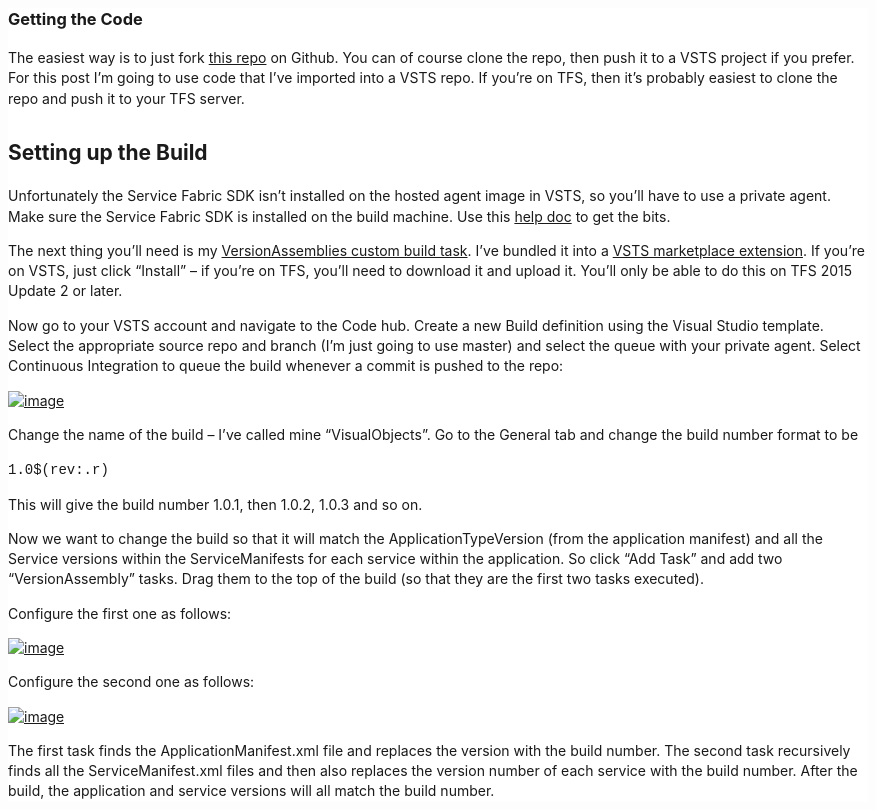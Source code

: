 ### Getting the Code

The easiest way is to just fork [this repo](https://github.com/colindembovsky/ServiceFabricBuildRelease) on Github. You can of course clone the repo, then push it to a VSTS project if you prefer. For this post I’m going to use code that I’ve imported into a VSTS repo. If you’re on TFS, then it’s probably easiest to clone the repo and push it to your TFS server.

## Setting up the Build

Unfortunately the Service Fabric SDK isn’t installed on the hosted agent image in VSTS, so you’ll have to use a private agent. Make sure the Service Fabric SDK is installed on the build machine. Use this [help doc](https://azure.microsoft.com/en-us/documentation/articles/service-fabric-get-started/) to get the bits.

The next thing you’ll need is my [VersionAssemblies custom build task](https://github.com/colindembovsky/cols-agent-tasks/tree/master/Tasks/VersionAssemblies). I’ve bundled it into a [VSTS marketplace extension](https://marketplace.visualstudio.com/items?itemName=colinsalmcorner.colinsalmcorner-buildtasks). If you’re on VSTS, just click “Install” – if you’re on TFS, you’ll need to download it and upload it. You’ll only be able to do this on TFS 2015 Update 2 or later.

Now go to your VSTS account and navigate to the Code hub. Create a new Build definition using the Visual Studio template. Select the appropriate source repo and branch (I’m just going to use master) and select the queue with your private agent. Select Continuous Integration to queue the build whenever a commit is pushed to the repo:

[![image](https://colinsalmcorner.azureedge.net/ghostcontent/images/files/4a7acc11-01a8-47da-acaf-ad96ddc03ac0.png "image")](https://colinsalmcorner.azureedge.net/ghostcontent/images/files/a1859eb3-7f2a-4937-be6c-a49dba822a8d.png)

Change the name of the build – I’ve called mine “VisualObjects”. Go to the General tab and change the build number format to be

<font face="Courier New">1.0$(rev:.r)</font>

This will give the build number 1.0.1, then 1.0.2, 1.0.3 and so on.

Now we want to change the build so that it will match the ApplicationTypeVersion (from the application manifest) and all the Service versions within the ServiceManifests for each service within the application. So click “Add Task” and add two “VersionAssembly” tasks. Drag them to the top of the build (so that they are the first two tasks executed).

Configure the first one as follows:

[![image](https://colinsalmcorner.azureedge.net/ghostcontent/images/files/8122a0ca-f3c9-4819-b976-fe95f71ab0ce.png "image")](https://colinsalmcorner.azureedge.net/ghostcontent/images/files/4354826f-09b8-44e2-a2c5-d9d248012266.png)

Configure the second one as follows:

[![image](https://colinsalmcorner.azureedge.net/ghostcontent/images/files/99b52c32-9907-4ad7-ac8b-674d86250a32.png "image")](https://colinsalmcorner.azureedge.net/ghostcontent/images/files/2f967a07-15ca-493c-bea0-2279e02acd5c.png)

The first task finds the ApplicationManifest.xml file and replaces the version with the build number. The second task recursively finds all the ServiceManifest.xml files and then also replaces the version number of each service with the build number. After the build, the application and service versions will all match the build number.
